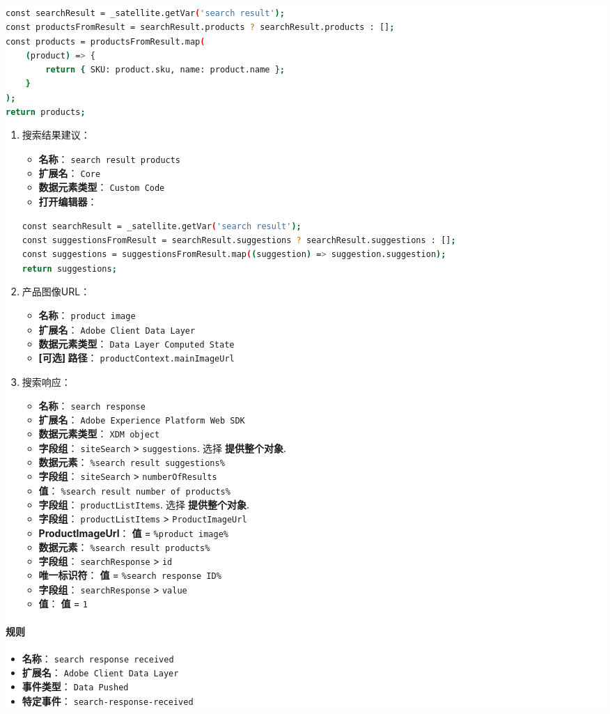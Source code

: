    ```bash
   const searchResult = _satellite.getVar('search result');
   const productsFromResult = searchResult.products ? searchResult.products : [];
   const products = productsFromResult.map(
       (product) => {
           return { SKU: product.sku, name: product.name };
       }
   );
   return products;
   ```

1. 搜索结果建议：

   - **名称**： `search result products`
   - **扩展名**： `Core`
   - **数据元素类型**： `Custom Code`
   - **打开编辑器**：

   ```bash
   const searchResult = _satellite.getVar('search result');
   const suggestionsFromResult = searchResult.suggestions ? searchResult.suggestions : [];
   const suggestions = suggestionsFromResult.map((suggestion) => suggestion.suggestion);
   return suggestions;
   ```

1. 产品图像URL：

   - **名称**： `product image`
   - **扩展名**： `Adobe Client Data Layer`
   - **数据元素类型**： `Data Layer Computed State`
   - **[可选] 路径**： `productContext.mainImageUrl`

1. 搜索响应：

   - **名称**： `search response`
   - **扩展名**： `Adobe Experience Platform Web SDK`
   - **数据元素类型**： `XDM object`
   - **字段组**： `siteSearch` > `suggestions`. 选择 **提供整个对象**.
   - **数据元素**： `%search result suggestions%`
   - **字段组**： `siteSearch` > `numberOfResults`
   - **值**： `%search result number of products%`
   - **字段组**： `productListItems`. 选择 **提供整个对象**.
   - **字段组**： `productListItems` > `ProductImageUrl`
   - **ProductImageUrl**： **值** = `%product image%`
   - **数据元素**： `%search result products%`
   - **字段组**： `searchResponse` > `id`
   - **唯一标识符**： **值** = `%search response ID%`
   - **字段组**： `searchResponse` > `value`
   - **值**： **值** = `1`

#### 规则 

- **名称**： `search response received`
- **扩展名**： `Adobe Client Data Layer`
- **事件类型**： `Data Pushed`
- **特定事件**： `search-response-received`

